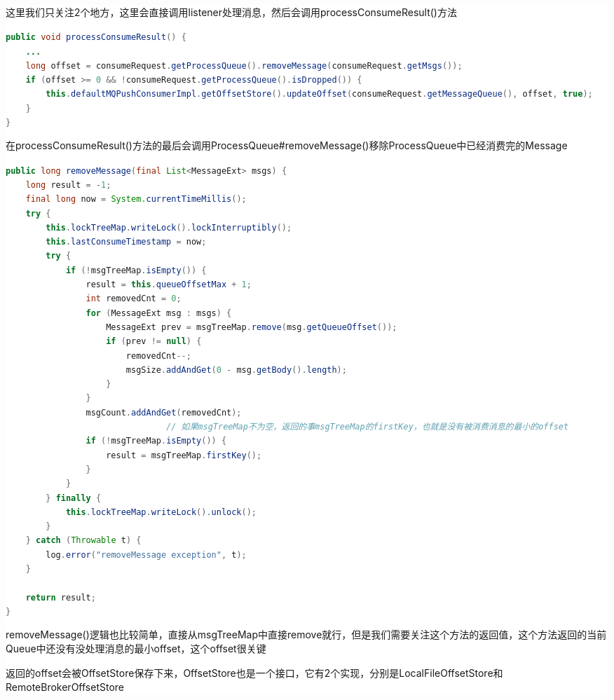 这里我们只关注2个地方，这里会直接调用listener处理消息，然后会调用processConsumeResult()方法

```java
public void processConsumeResult() {
    ...
    long offset = consumeRequest.getProcessQueue().removeMessage(consumeRequest.getMsgs());
    if (offset >= 0 && !consumeRequest.getProcessQueue().isDropped()) {
        this.defaultMQPushConsumerImpl.getOffsetStore().updateOffset(consumeRequest.getMessageQueue(), offset, true);
    }    
}
```

在processConsumeResult()方法的最后会调用ProcessQueue#removeMessage()移除ProcessQueue中已经消费完的Message

```java
public long removeMessage(final List<MessageExt> msgs) {
    long result = -1;
    final long now = System.currentTimeMillis();
    try {
        this.lockTreeMap.writeLock().lockInterruptibly();
        this.lastConsumeTimestamp = now;
        try {
            if (!msgTreeMap.isEmpty()) {
                result = this.queueOffsetMax + 1;
                int removedCnt = 0;
                for (MessageExt msg : msgs) {
                    MessageExt prev = msgTreeMap.remove(msg.getQueueOffset());
                    if (prev != null) {
                        removedCnt--;
                        msgSize.addAndGet(0 - msg.getBody().length);
                    }
                }
                msgCount.addAndGet(removedCnt);
								// 如果msgTreeMap不为空，返回的事msgTreeMap的firstKey，也就是没有被消费消息的最小的offset
                if (!msgTreeMap.isEmpty()) {
                    result = msgTreeMap.firstKey();
                }
            }
        } finally {
            this.lockTreeMap.writeLock().unlock();
        }
    } catch (Throwable t) {
        log.error("removeMessage exception", t);
    }

    return result;
}
```

removeMessage()逻辑也比较简单，直接从msgTreeMap中直接remove就行，但是我们需要关注这个方法的返回值，这个方法返回的当前Queue中还没有没处理消息的最小offset，这个offset很关键

返回的offset会被OffsetStore保存下来，OffsetStore也是一个接口，它有2个实现，分别是LocalFileOffsetStore和RemoteBrokerOffsetStore
